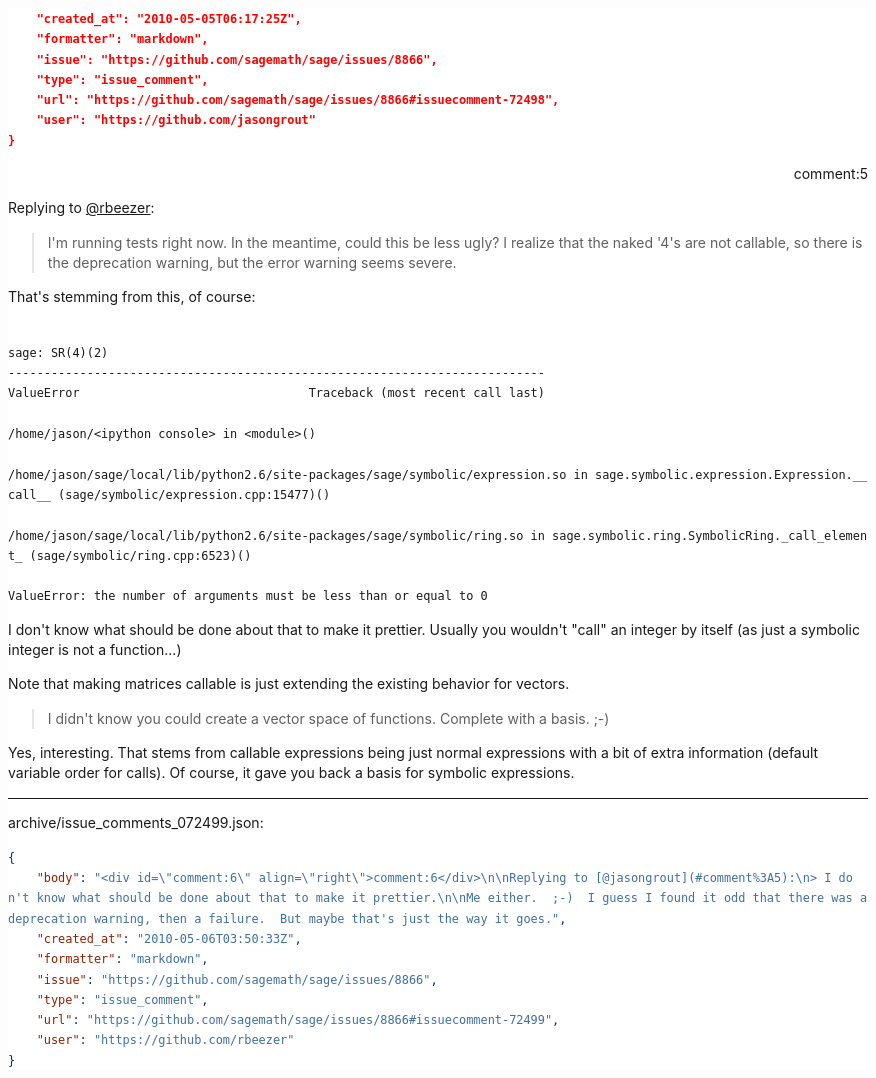 ```json
    "created_at": "2010-05-05T06:17:25Z",
    "formatter": "markdown",
    "issue": "https://github.com/sagemath/sage/issues/8866",
    "type": "issue_comment",
    "url": "https://github.com/sagemath/sage/issues/8866#issuecomment-72498",
    "user": "https://github.com/jasongrout"
}
```

<div id="comment:5" align="right">comment:5</div>

Replying to [@rbeezer](#comment%3A4):

> I'm running tests right now.  In the meantime, could this be less ugly?  I realize that the naked '4's are not callable, so there is the deprecation warning, but the error warning seems severe. 

That's stemming from this, of course:

```

sage: SR(4)(2)
---------------------------------------------------------------------------
ValueError                                Traceback (most recent call last)

/home/jason/<ipython console> in <module>()

/home/jason/sage/local/lib/python2.6/site-packages/sage/symbolic/expression.so in sage.symbolic.expression.Expression.__call__ (sage/symbolic/expression.cpp:15477)()

/home/jason/sage/local/lib/python2.6/site-packages/sage/symbolic/ring.so in sage.symbolic.ring.SymbolicRing._call_element_ (sage/symbolic/ring.cpp:6523)()

ValueError: the number of arguments must be less than or equal to 0
```

I don't know what should be done about that to make it prettier.  Usually you wouldn't "call" an integer by itself (as just a symbolic integer is not a function...)

Note that making matrices callable is just extending the existing behavior for vectors.


>I didn't know you could create a vector space of functions.  Complete with a basis.  ;-) 

Yes, interesting.  That stems from callable expressions being just normal expressions with a bit of extra information (default variable order for calls).  Of course, it gave you back a basis for symbolic expressions.



---

archive/issue_comments_072499.json:
```json
{
    "body": "<div id=\"comment:6\" align=\"right\">comment:6</div>\n\nReplying to [@jasongrout](#comment%3A5):\n> I don't know what should be done about that to make it prettier.\n\nMe either.  ;-)  I guess I found it odd that there was a deprecation warning, then a failure.  But maybe that's just the way it goes.",
    "created_at": "2010-05-06T03:50:33Z",
    "formatter": "markdown",
    "issue": "https://github.com/sagemath/sage/issues/8866",
    "type": "issue_comment",
    "url": "https://github.com/sagemath/sage/issues/8866#issuecomment-72499",
    "user": "https://github.com/rbeezer"
}
```
